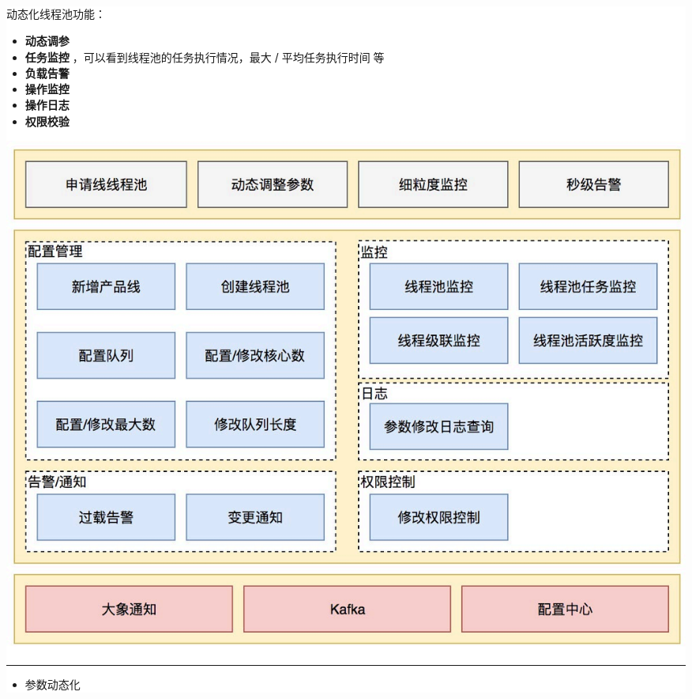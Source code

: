





动态化线程池功能：

- **动态调参**
- **任务监控** ，可以看到线程池的任务执行情况，最大 / 平均任务执行时间 等
- **负载告警**
- **操作监控**
- **操作日志**
- **权限校验**

![image-20210526101118282](../picture/线程池/image-20210526101118282.png)





---

- 参数动态化
